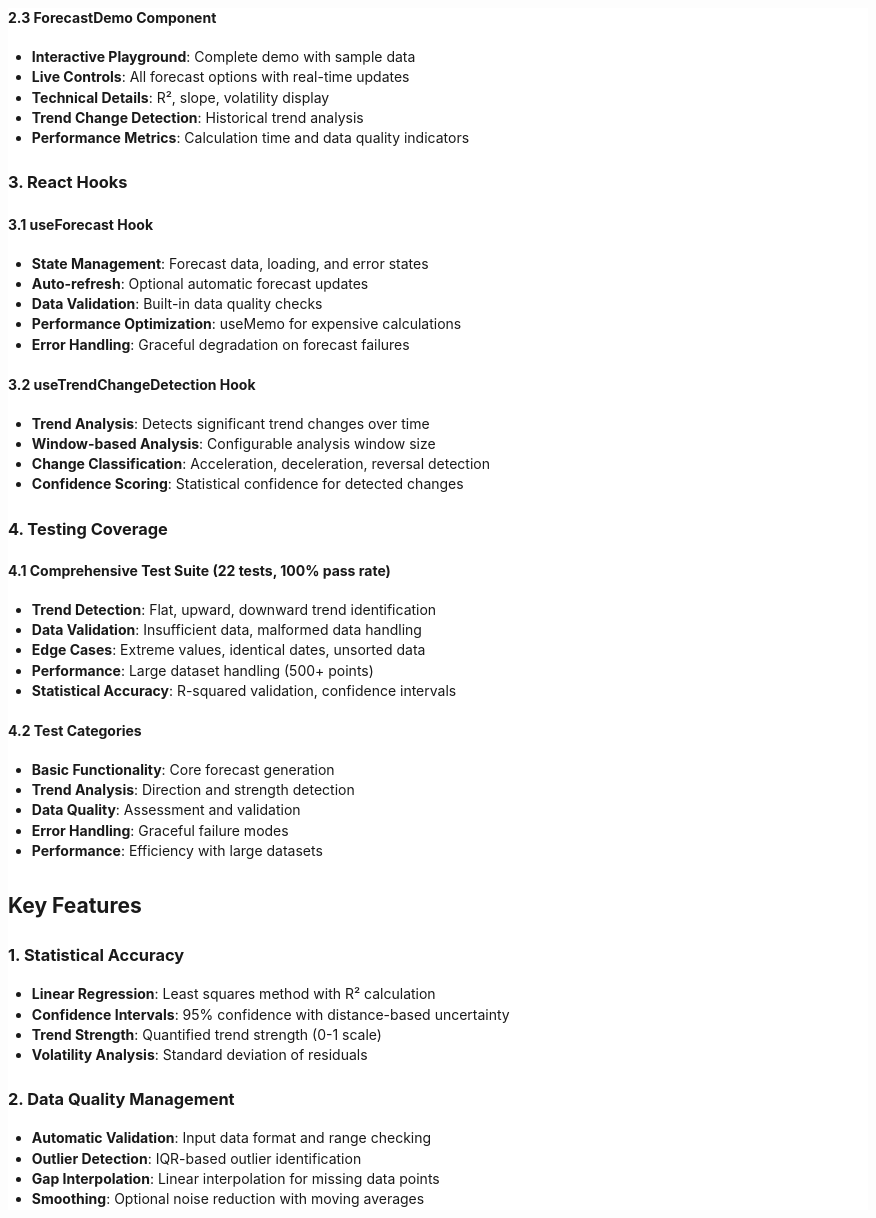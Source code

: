 #### 2.3 ForecastDemo Component
- **Interactive Playground**: Complete demo with sample data
- **Live Controls**: All forecast options with real-time updates
- **Technical Details**: R², slope, volatility display
- **Trend Change Detection**: Historical trend analysis
- **Performance Metrics**: Calculation time and data quality indicators

### 3. React Hooks

#### 3.1 useForecast Hook
- **State Management**: Forecast data, loading, and error states
- **Auto-refresh**: Optional automatic forecast updates
- **Data Validation**: Built-in data quality checks
- **Performance Optimization**: useMemo for expensive calculations
- **Error Handling**: Graceful degradation on forecast failures

#### 3.2 useTrendChangeDetection Hook
- **Trend Analysis**: Detects significant trend changes over time
- **Window-based Analysis**: Configurable analysis window size
- **Change Classification**: Acceleration, deceleration, reversal detection
- **Confidence Scoring**: Statistical confidence for detected changes

### 4. Testing Coverage

#### 4.1 Comprehensive Test Suite (22 tests, 100% pass rate)
- **Trend Detection**: Flat, upward, downward trend identification
- **Data Validation**: Insufficient data, malformed data handling
- **Edge Cases**: Extreme values, identical dates, unsorted data
- **Performance**: Large dataset handling (500+ points)
- **Statistical Accuracy**: R-squared validation, confidence intervals

#### 4.2 Test Categories
- **Basic Functionality**: Core forecast generation
- **Trend Analysis**: Direction and strength detection
- **Data Quality**: Assessment and validation
- **Error Handling**: Graceful failure modes
- **Performance**: Efficiency with large datasets

## Key Features

### 1. Statistical Accuracy
- **Linear Regression**: Least squares method with R² calculation
- **Confidence Intervals**: 95% confidence with distance-based uncertainty
- **Trend Strength**: Quantified trend strength (0-1 scale)
- **Volatility Analysis**: Standard deviation of residuals

### 2. Data Quality Management
- **Automatic Validation**: Input data format and range checking
- **Outlier Detection**: IQR-based outlier identification
- **Gap Interpolation**: Linear interpolation for missing data points
- **Smoothing**: Optional noise reduction with moving averages
